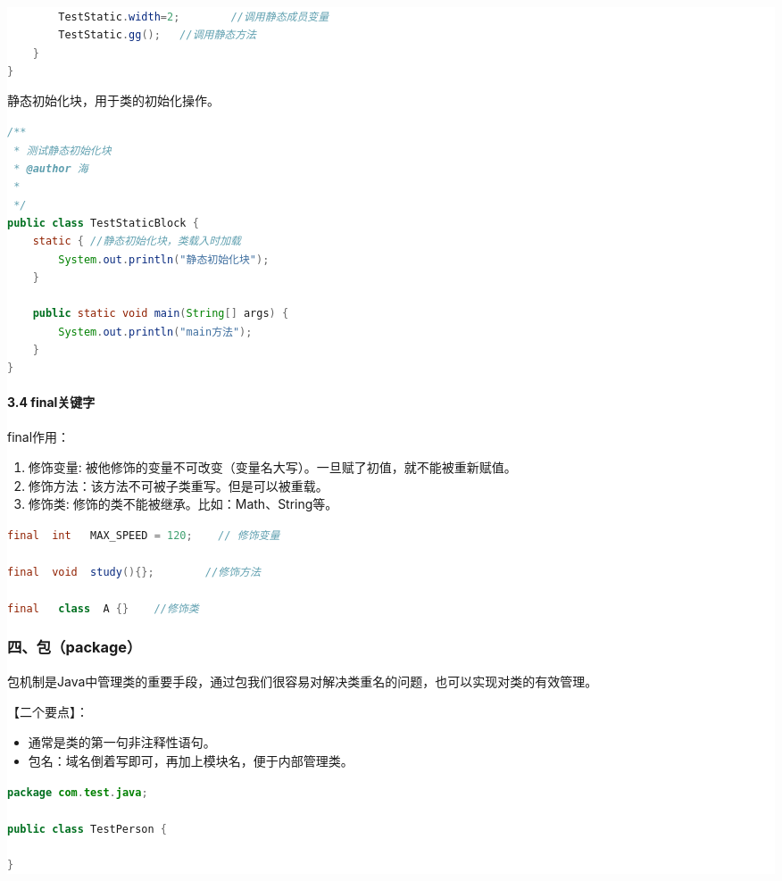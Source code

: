```java
        TestStatic.width=2;        //调用静态成员变量
        TestStatic.gg();   //调用静态方法
    }
}
```



静态初始化块，用于类的初始化操作。

```java
/**
 * 测试静态初始化块
 * @author 海
 *
 */
public class TestStaticBlock {
    static { //静态初始化块，类载入时加载
        System.out.println("静态初始化块");
    }

    public static void main(String[] args) {
        System.out.println("main方法");
    }
}
```



#### 3.4 final关键字

final作用：

1. 修饰变量: 被他修饰的变量不可改变（变量名大写）。一旦赋了初值，就不能被重新赋值。
2. 修饰方法：该方法不可被子类重写。但是可以被重载。
3. 修饰类: 修饰的类不能被继承。比如：Math、String等。

```java
final  int   MAX_SPEED = 120;    // 修饰变量

final  void  study(){};        //修饰方法

final   class  A {}    //修饰类
```





### 四、包（package）

包机制是Java中管理类的重要手段，通过包我们很容易对解决类重名的问题，也可以实现对类的有效管理。

【二个要点】：

- 通常是类的第一句非注释性语句。
- 包名：域名倒着写即可，再加上模块名，便于内部管理类。

```java
package com.test.java;
 
public class TestPerson {
 
}
```
